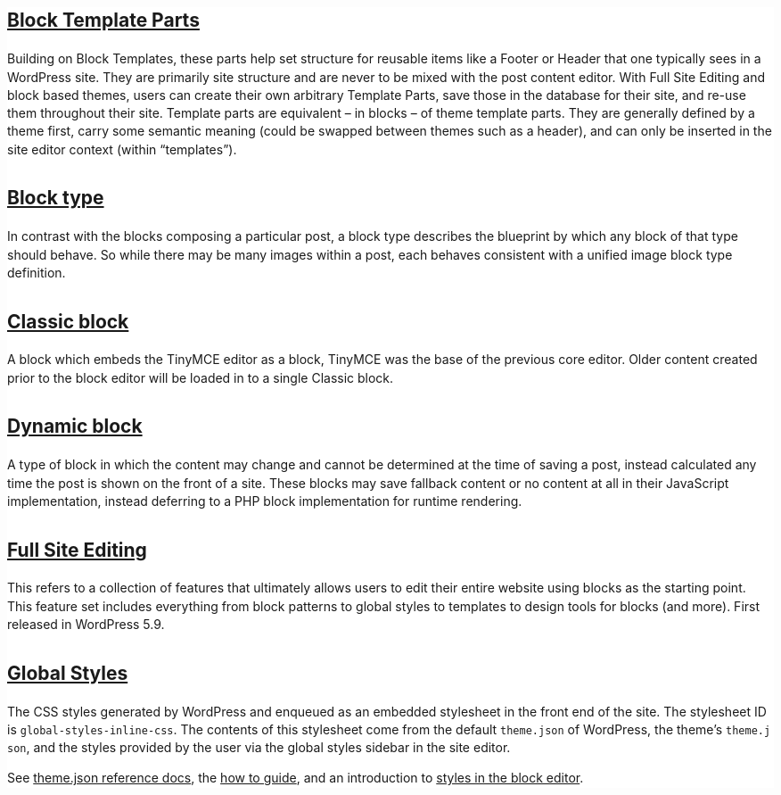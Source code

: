 ## [Block Template Parts](https://developer.wordpress.org/block-editor/getting-started/glossary/\#block-template-parts)

Building on Block Templates, these parts help set structure for reusable items like a Footer or Header that one typically sees in a WordPress site. They are primarily site structure and are never to be mixed with the post content editor. With Full Site Editing and block based themes, users can create their own arbitrary Template Parts, save those in the database for their site, and re-use them throughout their site. Template parts are equivalent – in blocks – of theme template parts. They are generally defined by a theme first, carry some semantic meaning (could be swapped between themes such as a header), and can only be inserted in the site editor context (within “templates”).

## [Block type](https://developer.wordpress.org/block-editor/getting-started/glossary/\#block-type)

In contrast with the blocks composing a particular post, a block type describes the blueprint by which any block of that type should behave. So while there may be many images within a post, each behaves consistent with a unified image block type definition.

## [Classic block](https://developer.wordpress.org/block-editor/getting-started/glossary/\#classic-block)

A block which embeds the TinyMCE editor as a block, TinyMCE was the base of the previous core editor. Older content created prior to the block editor will be loaded in to a single Classic block.

## [Dynamic block](https://developer.wordpress.org/block-editor/getting-started/glossary/\#dynamic-block)

A type of block in which the content may change and cannot be determined at the time of saving a post, instead calculated any time the post is shown on the front of a site. These blocks may save fallback content or no content at all in their JavaScript implementation, instead deferring to a PHP block implementation for runtime rendering.

## [Full Site Editing](https://developer.wordpress.org/block-editor/getting-started/glossary/\#full-site-editing)

This refers to a collection of features that ultimately allows users to edit their entire website using blocks as the starting point. This feature set includes everything from block patterns to global styles to templates to design tools for blocks (and more). First released in WordPress 5.9.

## [Global Styles](https://developer.wordpress.org/block-editor/getting-started/glossary/\#global-styles)

The CSS styles generated by WordPress and enqueued as an embedded stylesheet in the front end of the site. The stylesheet ID is `global-styles-inline-css`. The contents of this stylesheet come from the default `theme.json` of WordPress, the theme’s `theme.json`, and the styles provided by the user via the global styles sidebar in the site editor.

See [theme.json reference docs](https://developer.wordpress.org/block-editor/reference-guides/theme-json-reference/), the [how to guide](https://developer.wordpress.org/block-editor/how-to-guides/themes/global-settings-and-styles/), and an introduction to [styles in the block editor](https://developer.wordpress.org/block-editor/explanations/architecture/styles/).
